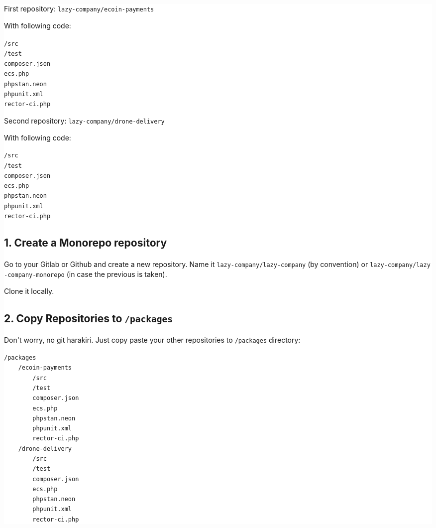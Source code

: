 First repository: `lazy-company/ecoin-payments`

With following code:

```bash
/src
/test
composer.json
ecs.php
phpstan.neon
phpunit.xml
rector-ci.php
```

Second repository: `lazy-company/drone-delivery`

With following code:

```bash
/src
/test
composer.json
ecs.php
phpstan.neon
phpunit.xml
rector-ci.php
```

## 1. Create a Monorepo repository

Go to your Gitlab or Github and create a new repository. Name it `lazy-company/lazy-company` (by convention) or `lazy-company/lazy-company-monorepo` (in case the previous is taken).

Clone it locally.

## 2. Copy Repositories to `/packages`

Don't worry, no git harakiri. Just copy paste your other repositories to `/packages` directory:

```bash
/packages
    /ecoin-payments
        /src
        /test
        composer.json
        ecs.php
        phpstan.neon
        phpunit.xml
        rector-ci.php
    /drone-delivery
        /src
        /test
        composer.json
        ecs.php
        phpstan.neon
        phpunit.xml
        rector-ci.php
```
